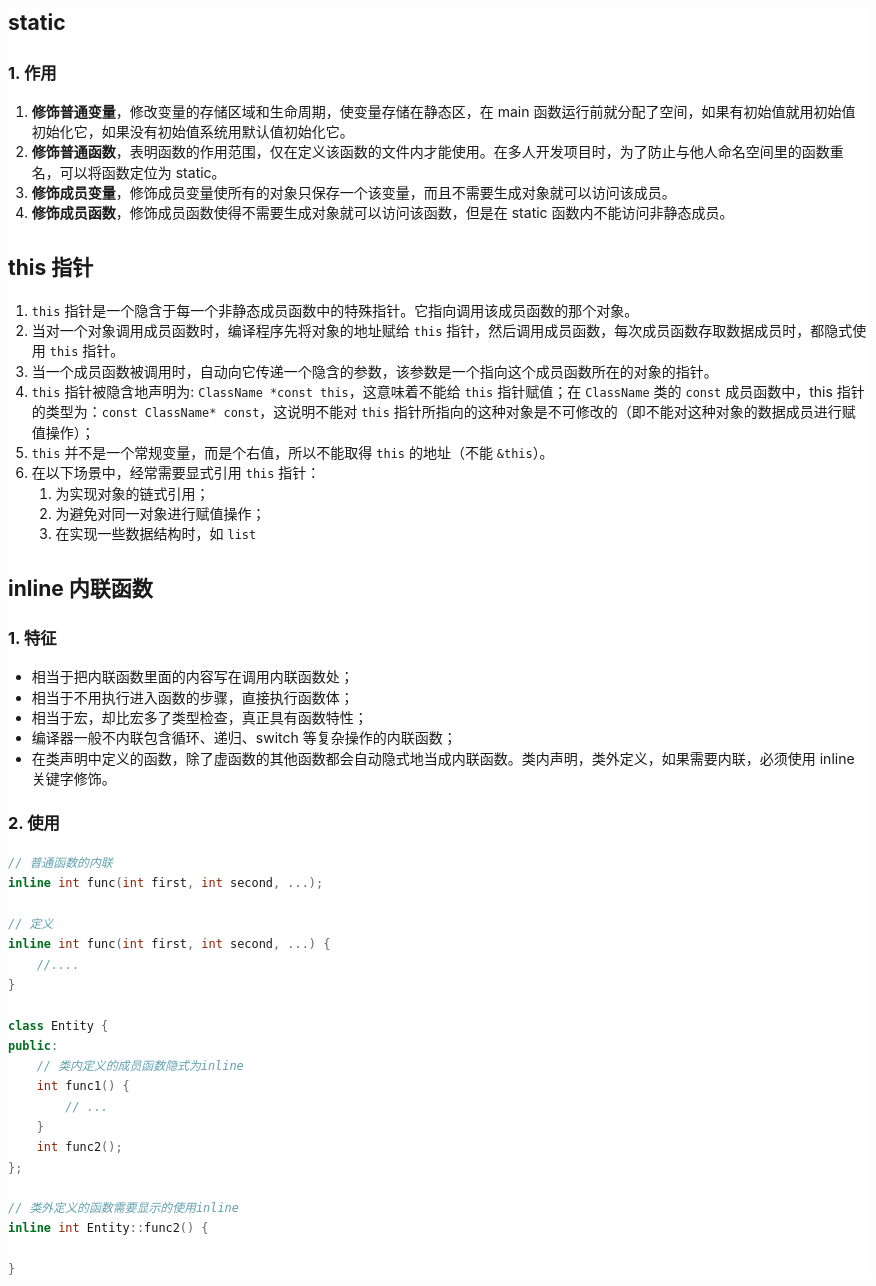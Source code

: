 
## static

### 1. 作用
1. **修饰普通变量**，修改变量的存储区域和生命周期，使变量存储在静态区，在 main 函数运行前就分配了空间，如果有初始值就用初始值初始化它，如果没有初始值系统用默认值初始化它。
2. **修饰普通函数**，表明函数的作用范围，仅在定义该函数的文件内才能使用。在多人开发项目时，为了防止与他人命名空间里的函数重名，可以将函数定位为 static。
3. **修饰成员变量**，修饰成员变量使所有的对象只保存一个该变量，而且不需要生成对象就可以访问该成员。
4. **修饰成员函数**，修饰成员函数使得不需要生成对象就可以访问该函数，但是在 static 函数内不能访问非静态成员。



## this 指针

1. `this` 指针是一个隐含于每一个非静态成员函数中的特殊指针。它指向调用该成员函数的那个对象。
2. 当对一个对象调用成员函数时，编译程序先将对象的地址赋给 `this` 指针，然后调用成员函数，每次成员函数存取数据成员时，都隐式使用 `this` 指针。
3. 当一个成员函数被调用时，自动向它传递一个隐含的参数，该参数是一个指向这个成员函数所在的对象的指针。
4. `this` 指针被隐含地声明为: `ClassName *const this`，这意味着不能给 `this` 指针赋值；在 `ClassName` 类的 `const` 成员函数中，this 指针的类型为：`const ClassName* const`，这说明不能对 `this` 指针所指向的这种对象是不可修改的（即不能对这种对象的数据成员进行赋值操作）；
5. `this` 并不是一个常规变量，而是个右值，所以不能取得 `this` 的地址（不能 `&this`）。
6. 在以下场景中，经常需要显式引用 `this` 指针：
   1. 为实现对象的链式引用；
   2. 为避免对同一对象进行赋值操作；
   3. 在实现一些数据结构时，如 `list`



## inline 内联函数

### 1. 特征

- 相当于把内联函数里面的内容写在调用内联函数处；
- 相当于不用执行进入函数的步骤，直接执行函数体；
- 相当于宏，却比宏多了类型检查，真正具有函数特性；
- 编译器一般不内联包含循环、递归、switch 等复杂操作的内联函数；
- 在类声明中定义的函数，除了虚函数的其他函数都会自动隐式地当成内联函数。类内声明，类外定义，如果需要内联，必须使用 inline 关键字修饰。


### 2. 使用
```cpp
// 普通函数的内联
inline int func(int first, int second, ...);

// 定义
inline int func(int first, int second, ...) {
    //....
}

class Entity {
public:
    // 类内定义的成员函数隐式为inline
    int func1() { 
        // ...
    }
    int func2();
};

// 类外定义的函数需要显示的使用inline
inline int Entity::func2() {

}
```
